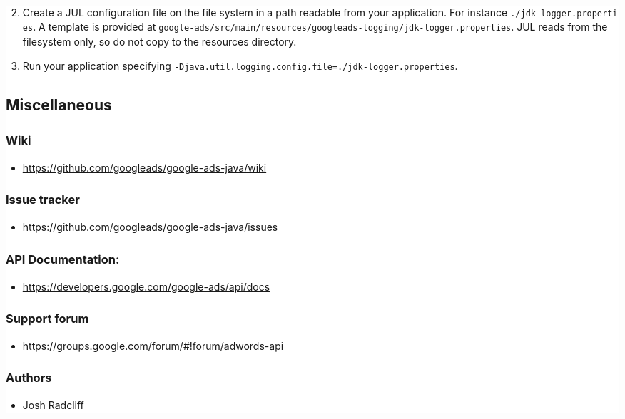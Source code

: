 2. Create a JUL configuration file on the file system in a path readable from your application. For
instance `./jdk-logger.properties`. A template is provided at
`google-ads/src/main/resources/googleads-logging/jdk-logger.properties`. JUL reads from the
filesystem only, so do not copy to the resources directory.

3. Run your application specifying `-Djava.util.logging.config.file=./jdk-logger.properties`.

## Miscellaneous

### Wiki

- https://github.com/googleads/google-ads-java/wiki

### Issue tracker

- https://github.com/googleads/google-ads-java/issues

### API Documentation:

- https://developers.google.com/google-ads/api/docs

### Support forum

- https://groups.google.com/forum/#!forum/adwords-api

### Authors

- [Josh Radcliff](https://github.com/jradcliff)
